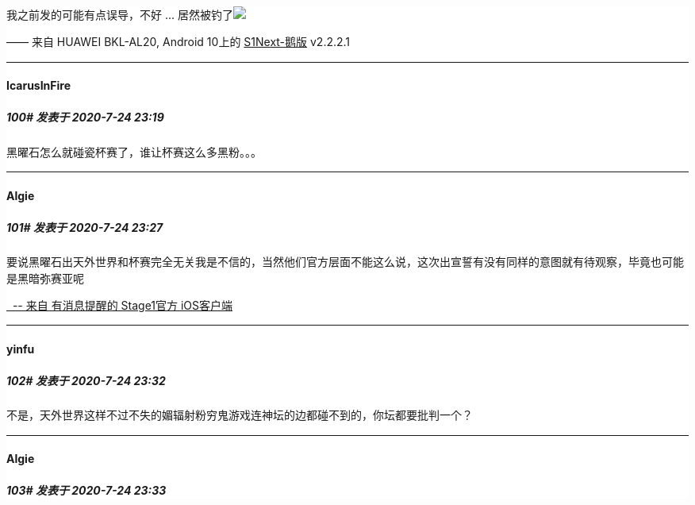 我之前发的可能有点误导，不好 ...</blockquote>
居然被钓了<img src="https://static.saraba1st.com/image/smiley/face2017/068.png" referrerpolicy="no-referrer">

—— 来自 HUAWEI BKL-AL20, Android 10上的 [S1Next-鹅版](https://github.com/ykrank/S1-Next/releases) v2.2.2.1







*****

####  IcarusInFire  
##### 100#       发表于 2020-7-24 23:19




黑曜石怎么就碰瓷杯赛了，谁让杯赛这么多黑粉。。。







*****

####  Algie  
##### 101#       发表于 2020-7-24 23:27




要说黑曜石出天外世界和杯赛完全无关我是不信的，当然他们官方层面不能这么说，这次出宣誓有没有同样的意图就有待观察，毕竟也可能是黑暗弥赛亚呢

[  -- 来自 有消息提醒的 Stage1官方 iOS客户端](https://itunes.apple.com/fi/app/saraba1st/id1221237470?mt=8)







*****

####  yinfu  
##### 102#       发表于 2020-7-24 23:32




不是，天外世界这样不过不失的媚辐射粉穷鬼游戏连神坛的边都碰不到的，你坛都要批判一个？







*****

####  Algie  
##### 103#       发表于 2020-7-24 23:33

